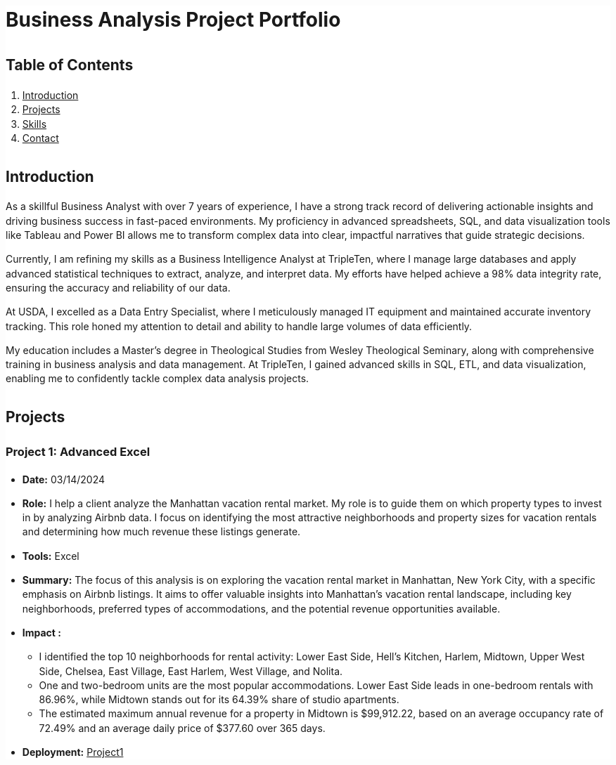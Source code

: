 # Business Analysis Project Portfolio

## Table of Contents

1. [Introduction](#introduction)
2. [Projects](#projects)
3. [Skills](#skills)
4. [Contact](#contact)

## Introduction

As a skillful Business Analyst with over 7 years of experience, I have a strong track record of delivering actionable insights and driving business success in fast-paced environments. My proficiency in advanced spreadsheets, SQL, and data visualization tools like Tableau and Power BI allows me to transform complex data into clear, impactful narratives that guide strategic decisions.

Currently, I am refining my skills as a Business Intelligence Analyst at TripleTen, where I manage large databases and apply advanced statistical techniques to extract, analyze, and interpret data. My efforts have helped achieve a 98% data integrity rate, ensuring the accuracy and reliability of our data.

At USDA, I excelled as a Data Entry Specialist, where I meticulously managed IT equipment and maintained accurate inventory tracking. This role honed my attention to detail and ability to handle large volumes of data efficiently.

My education includes a Master’s degree in Theological Studies from Wesley Theological Seminary, along with comprehensive training in business analysis and data management. At TripleTen, I gained advanced skills in SQL, ETL, and data visualization, enabling me to confidently tackle complex data analysis projects.

## Projects

### Project 1: Advanced Excel

- **Date:** 03/14/2024  
- **Role:** I help a client analyze the Manhattan vacation rental market. My role is to guide them on which property types to invest in by analyzing Airbnb data. I focus on identifying the most attractive neighborhoods and property sizes for vacation rentals and determining how much revenue these listings generate.
- **Tools:** Excel   
- **Summary:** The focus of this analysis is on exploring the vacation rental market in Manhattan, New York City, with a specific emphasis on Airbnb listings. It aims to offer valuable insights into Manhattan’s vacation rental landscape, including key neighborhoods, preferred types of accommodations, and the potential revenue opportunities available.
- **Impact :** 

   - I identified the top 10 neighborhoods for rental activity: Lower East Side, Hell’s Kitchen, Harlem, Midtown, Upper West Side, Chelsea, East Village, East Harlem, West Village, and Nolita.
  - One and two-bedroom units are the most popular accommodations. Lower East Side leads in one-bedroom rentals with 86.96%, while Midtown stands out for its 64.39% share of studio apartments.
  - The estimated maximum annual revenue for a property in Midtown is $99,912.22, based on an average occupancy rate of 72.49% and an average daily price of $377.60 over 365 days. 
 - **Deployment:** [Project1](https://docs.google.com/spreadsheets/d/1XPsInv6ecFUOo0wP9Bthhy-ibU3IfZ8HeyST8VsNE6I/edit?usp=sharing)

